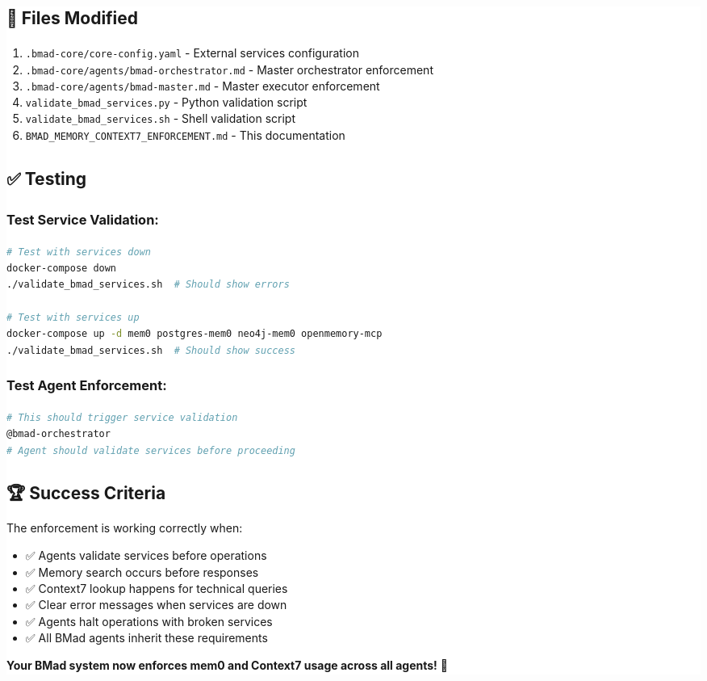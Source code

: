 ## 📝 Files Modified

1. `.bmad-core/core-config.yaml` - External services configuration
2. `.bmad-core/agents/bmad-orchestrator.md` - Master orchestrator enforcement
3. `.bmad-core/agents/bmad-master.md` - Master executor enforcement
4. `validate_bmad_services.py` - Python validation script
5. `validate_bmad_services.sh` - Shell validation script
6. `BMAD_MEMORY_CONTEXT7_ENFORCEMENT.md` - This documentation

## ✅ Testing

### **Test Service Validation:**
```bash
# Test with services down
docker-compose down
./validate_bmad_services.sh  # Should show errors

# Test with services up
docker-compose up -d mem0 postgres-mem0 neo4j-mem0 openmemory-mcp
./validate_bmad_services.sh  # Should show success
```

### **Test Agent Enforcement:**
```bash
# This should trigger service validation
@bmad-orchestrator
# Agent should validate services before proceeding
```

## 🏆 Success Criteria

The enforcement is working correctly when:
- ✅ Agents validate services before operations
- ✅ Memory search occurs before responses
- ✅ Context7 lookup happens for technical queries
- ✅ Clear error messages when services are down
- ✅ Agents halt operations with broken services
- ✅ All BMad agents inherit these requirements

**Your BMad system now enforces mem0 and Context7 usage across all agents!** 🎯
